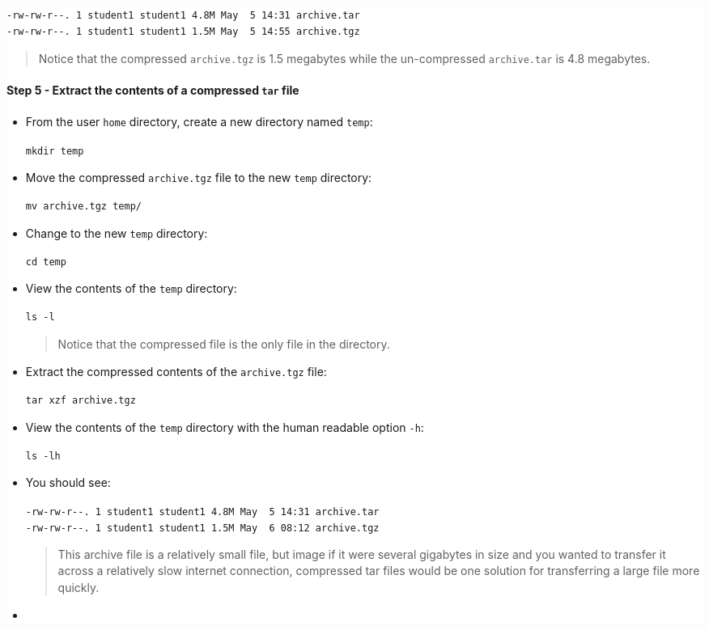   ```shell
  -rw-rw-r--. 1 student1 student1 4.8M May  5 14:31 archive.tar
  -rw-rw-r--. 1 student1 student1 1.5M May  5 14:55 archive.tgz
  ```

  > Notice that the compressed `archive.tgz` is 1.5 megabytes while the un-compressed `archive.tar` is 4.8 megabytes.

#### Step 5 - Extract the contents of a compressed `tar` file

* From the user `home` directory, create a new directory named `temp`:

  ```shell
  mkdir temp
  ```
* Move the compressed `archive.tgz` file to the new `temp` directory:

  ```shell
  mv archive.tgz temp/
  ```
* Change to the new `temp` directory:

  ```shell
  cd temp
  ```
* View the contents of the `temp` directory:

  ```shell
  ls -l
  ```

  > Notice that the compressed file is the only file in the directory.
* Extract the compressed contents of the `archive.tgz` file:

  ```shell
  tar xzf archive.tgz
  ```
* View the contents of the `temp` directory with the human readable option `-h`:

  ```shell
  ls -lh
  ```
* You should see:

  ```shell
  -rw-rw-r--. 1 student1 student1 4.8M May  5 14:31 archive.tar
  -rw-rw-r--. 1 student1 student1 1.5M May  6 08:12 archive.tgz
  ```

  > This archive file is a relatively small file, but image if it were several gigabytes in size and you wanted to transfer it across a relatively slow internet connection, compressed tar files would be one solution for transferring a large file more quickly.
* 